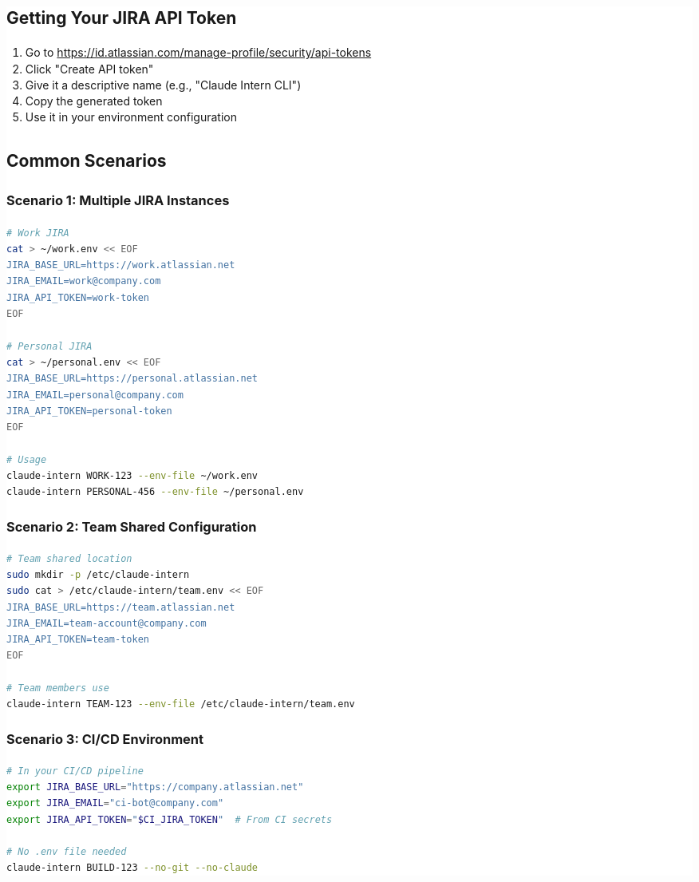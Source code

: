 ## Getting Your JIRA API Token

1. Go to https://id.atlassian.com/manage-profile/security/api-tokens
2. Click "Create API token"
3. Give it a descriptive name (e.g., "Claude Intern CLI")
4. Copy the generated token
5. Use it in your environment configuration

## Common Scenarios

### Scenario 1: Multiple JIRA Instances

```bash
# Work JIRA
cat > ~/work.env << EOF
JIRA_BASE_URL=https://work.atlassian.net
JIRA_EMAIL=work@company.com
JIRA_API_TOKEN=work-token
EOF

# Personal JIRA
cat > ~/personal.env << EOF
JIRA_BASE_URL=https://personal.atlassian.net
JIRA_EMAIL=personal@company.com
JIRA_API_TOKEN=personal-token
EOF

# Usage
claude-intern WORK-123 --env-file ~/work.env
claude-intern PERSONAL-456 --env-file ~/personal.env
```

### Scenario 2: Team Shared Configuration

```bash
# Team shared location
sudo mkdir -p /etc/claude-intern
sudo cat > /etc/claude-intern/team.env << EOF
JIRA_BASE_URL=https://team.atlassian.net
JIRA_EMAIL=team-account@company.com
JIRA_API_TOKEN=team-token
EOF

# Team members use
claude-intern TEAM-123 --env-file /etc/claude-intern/team.env
```

### Scenario 3: CI/CD Environment

```bash
# In your CI/CD pipeline
export JIRA_BASE_URL="https://company.atlassian.net"
export JIRA_EMAIL="ci-bot@company.com"
export JIRA_API_TOKEN="$CI_JIRA_TOKEN"  # From CI secrets

# No .env file needed
claude-intern BUILD-123 --no-git --no-claude
```
